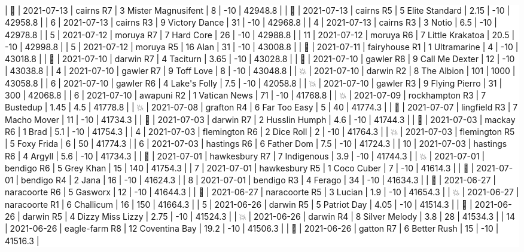 | :3rd_place_medal: | 2021-07-13 | cairns R7         | 3 Mister Magnusifent |   8    |    -10   |  42948.8 |
| :2nd_place_medal: | 2021-07-13 | cairns R5         | 5 Elite Standard     |   2.15 |    -10   |  42958.8 |
| 6                 | 2021-07-13 | cairns R3         | 9 Victory Dance      |  31    |    -10   |  42968.8 |
| 4                 | 2021-07-13 | cairns R3         | 3 Notio              |   6.5  |    -10   |  42978.8 |
| 5                 | 2021-07-12 | moruya R7         | 7 Hard Core          |  26    |    -10   |  42988.8 |
| 11                | 2021-07-12 | moruya R6         | 7 Little Krakatoa    |  20.5  |    -10   |  42998.8 |
| 5                 | 2021-07-12 | moruya R5         | 16 Alan              |  31    |    -10   |  43008.8 |
| :2nd_place_medal: | 2021-07-11 | fairyhouse R1     | 1 Ultramarine        |   4    |    -10   |  43018.8 |
| :3rd_place_medal: | 2021-07-10 | darwin R7         | 4 Taciturn           |   3.65 |    -10   |  43028.8 |
| :2nd_place_medal: | 2021-07-10 | gawler R8         | 9 Call Me Dexter     |  12    |    -10   |  43038.8 |
| 4                 | 2021-07-10 | gawler R7         | 9 Toff Love          |   8    |    -10   |  43048.8 |
| :boom:            | 2021-07-10 | darwin R2         | 8 The Albion         | 101    |   1000   |  43058.8 |
| 6                 | 2021-07-10 | gawler R6         | 4 Lake's Folly       |   7.5  |    -10   |  42058.8 |
| :boom:            | 2021-07-10 | gawler R3         | 9 Flying Pierro      |  31    |    300   |  42068.8 |
| 6                 | 2021-07-10 | awapuni R2        | 1 Vatican News       |  71    |    -10   |  41768.8 |
| :boom:            | 2021-07-09 | rockhampton R3    | 7 Bustedup           |   1.45 |      4.5 |  41778.8 |
| :boom:            | 2021-07-08 | grafton R4        | 6 Far Too Easy       |   5    |     40   |  41774.3 |
| :3rd_place_medal: | 2021-07-07 | lingfield R3      | 7 Macho Mover        |  11    |    -10   |  41734.3 |
| :2nd_place_medal: | 2021-07-03 | darwin R7         | 2 Husslin Humph      |   4.6  |    -10   |  41744.3 |
| :2nd_place_medal: | 2021-07-03 | mackay R6         | 1 Brad               |   5.1  |    -10   |  41754.3 |
| 4                 | 2021-07-03 | flemington R6     | 2 Dice Roll          |   2    |    -10   |  41764.3 |
| :boom:            | 2021-07-03 | flemington R5     | 5 Foxy Frida         |   6    |     50   |  41774.3 |
| 6                 | 2021-07-03 | hastings R6       | 6 Father Dom         |   7.5  |    -10   |  41724.3 |
| 10                | 2021-07-03 | hastings R6       | 4 Argyll             |   5.6  |    -10   |  41734.3 |
| :3rd_place_medal: | 2021-07-01 | hawkesbury R7     | 7 Indigenous         |   3.9  |    -10   |  41744.3 |
| :boom:            | 2021-07-01 | bendigo R6        | 5 Grey Khan          |  15    |    140   |  41754.3 |
| 7                 | 2021-07-01 | hawkesbury R5     | 1 Coco Cuber         |   7    |    -10   |  41614.3 |
| :2nd_place_medal: | 2021-07-01 | bendigo R4        | 2 Jana               |  16    |    -10   |  41624.3 |
| 8                 | 2021-07-01 | bendigo R3        | 4 Ferago             |  34    |    -10   |  41634.3 |
| :3rd_place_medal: | 2021-06-27 | naracoorte R6     | 5 Gasworx            |  12    |    -10   |  41644.3 |
| :3rd_place_medal: | 2021-06-27 | naracoorte R5     | 3 Lucian             |   1.9  |    -10   |  41654.3 |
| :boom:            | 2021-06-27 | naracoorte R1     | 6 Challicum          |  16    |    150   |  41664.3 |
| 5                 | 2021-06-26 | darwin R5         | 5 Patriot Day        |   4.05 |    -10   |  41514.3 |
| :2nd_place_medal: | 2021-06-26 | darwin R5         | 4 Dizzy Miss Lizzy   |   2.75 |    -10   |  41524.3 |
| :boom:            | 2021-06-26 | darwin R4         | 8 Silver Melody      |   3.8  |     28   |  41534.3 |
| 14                | 2021-06-26 | eagle-farm R8     | 12 Coventina Bay     |  19.2  |    -10   |  41506.3 |
| :2nd_place_medal: | 2021-06-26 | gatton R7         | 6 Better Rush        |  15    |    -10   |  41516.3 |